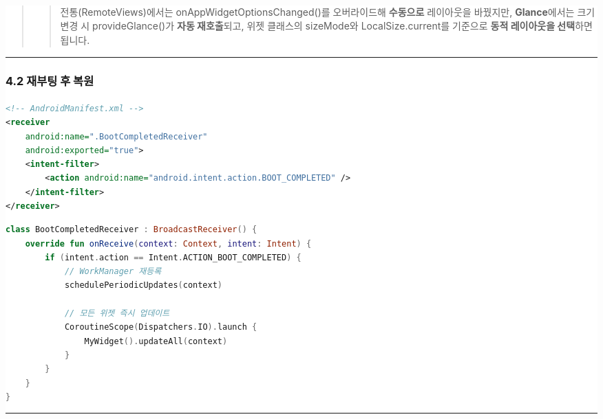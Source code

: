 > > 전통(RemoteViews)에서는 onAppWidgetOptionsChanged()를 오버라이드해 **수동으로** 레이아웃을 바꿨지만, **Glance**에서는 크기 변경 시 provideGlance()가 **자동 재호출**되고, 위젯 클래스의 sizeMode와 LocalSize.current를 기준으로 **동적 레이아웃을 선택**하면 됩니다.

---

### 4.2 재부팅 후 복원

```xml
<!-- AndroidManifest.xml -->
<receiver
    android:name=".BootCompletedReceiver"
    android:exported="true">
    <intent-filter>
        <action android:name="android.intent.action.BOOT_COMPLETED" />
    </intent-filter>
</receiver>
```

```kotlin
class BootCompletedReceiver : BroadcastReceiver() {
    override fun onReceive(context: Context, intent: Intent) {
        if (intent.action == Intent.ACTION_BOOT_COMPLETED) {
            // WorkManager 재등록
            schedulePeriodicUpdates(context)

            // 모든 위젯 즉시 업데이트
            CoroutineScope(Dispatchers.IO).launch {
                MyWidget().updateAll(context)
            }
        }
    }
}
```

---
